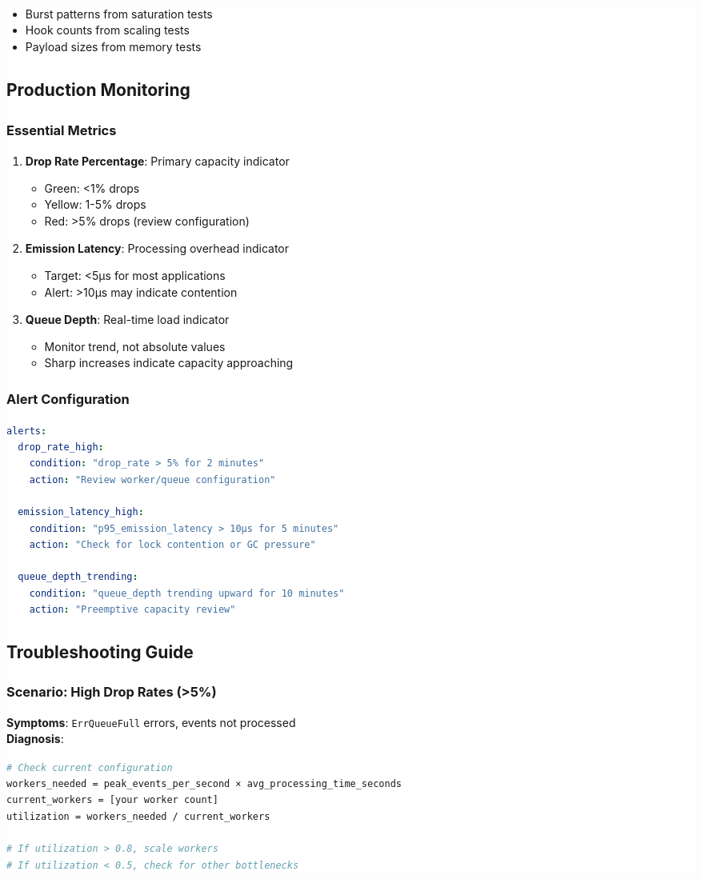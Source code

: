 - Burst patterns from saturation tests
- Hook counts from scaling tests
- Payload sizes from memory tests

## Production Monitoring

### Essential Metrics
1. **Drop Rate Percentage**: Primary capacity indicator
   - Green: <1% drops
   - Yellow: 1-5% drops  
   - Red: >5% drops (review configuration)

2. **Emission Latency**: Processing overhead indicator
   - Target: <5μs for most applications
   - Alert: >10μs may indicate contention

3. **Queue Depth**: Real-time load indicator
   - Monitor trend, not absolute values
   - Sharp increases indicate capacity approaching

### Alert Configuration
```yaml
alerts:
  drop_rate_high:
    condition: "drop_rate > 5% for 2 minutes"
    action: "Review worker/queue configuration"
    
  emission_latency_high:
    condition: "p95_emission_latency > 10μs for 5 minutes"  
    action: "Check for lock contention or GC pressure"
    
  queue_depth_trending:
    condition: "queue_depth trending upward for 10 minutes"
    action: "Preemptive capacity review"
```

## Troubleshooting Guide

### Scenario: High Drop Rates (>5%)
**Symptoms**: `ErrQueueFull` errors, events not processed  
**Diagnosis**: 
```bash
# Check current configuration
workers_needed = peak_events_per_second × avg_processing_time_seconds
current_workers = [your worker count]
utilization = workers_needed / current_workers

# If utilization > 0.8, scale workers
# If utilization < 0.5, check for other bottlenecks
```
